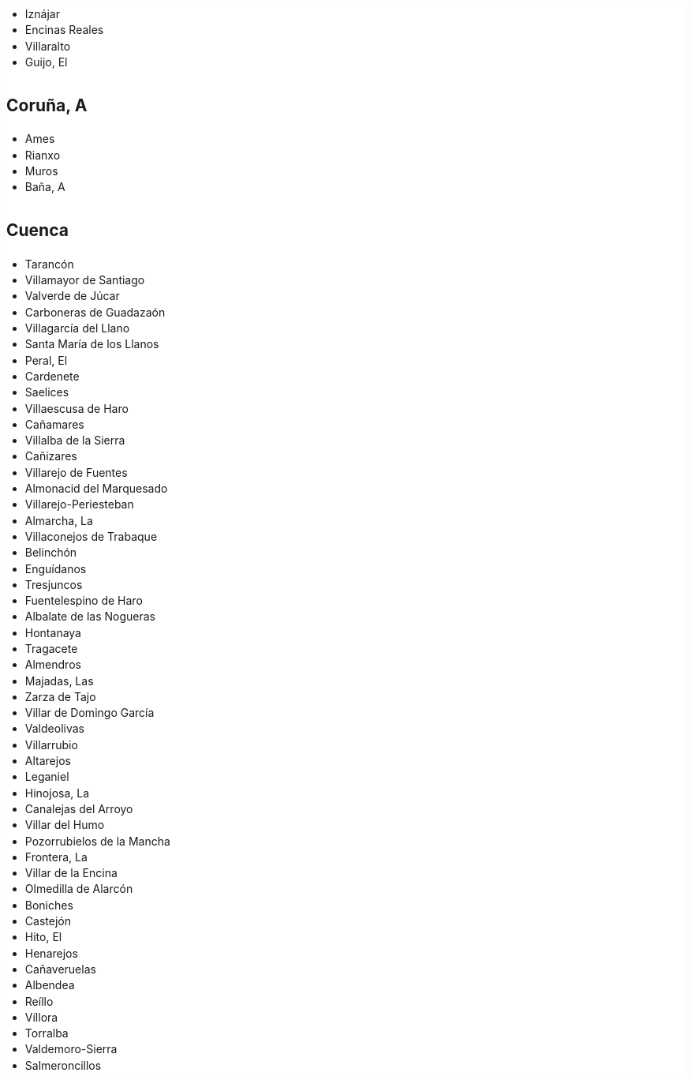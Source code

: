 - Iznájar
- Encinas Reales
- Villaralto
- Guijo, El
## Coruña, A
- Ames
- Rianxo
- Muros
- Baña, A
## Cuenca
- Tarancón
- Villamayor de Santiago
- Valverde de Júcar
- Carboneras de Guadazaón
- Villagarcía del Llano
- Santa María de los Llanos
- Peral, El
- Cardenete
- Saelices
- Villaescusa de Haro
- Cañamares
- Villalba de la Sierra
- Cañizares
- Villarejo de Fuentes
- Almonacid del Marquesado
- Villarejo-Periesteban
- Almarcha, La
- Villaconejos de Trabaque
- Belinchón
- Enguídanos
- Tresjuncos
- Fuentelespino de Haro
- Albalate de las Nogueras
- Hontanaya
- Tragacete
- Almendros
- Majadas, Las
- Zarza de Tajo
- Villar de Domingo García
- Valdeolivas
- Villarrubio
- Altarejos
- Leganiel
- Hinojosa, La
- Canalejas del Arroyo
- Villar del Humo
- Pozorrubielos de la Mancha
- Frontera, La
- Villar de la Encina
- Olmedilla de Alarcón
- Boniches
- Castejón
- Hito, El
- Henarejos
- Cañaveruelas
- Albendea
- Reíllo
- Víllora
- Torralba
- Valdemoro-Sierra
- Salmeroncillos